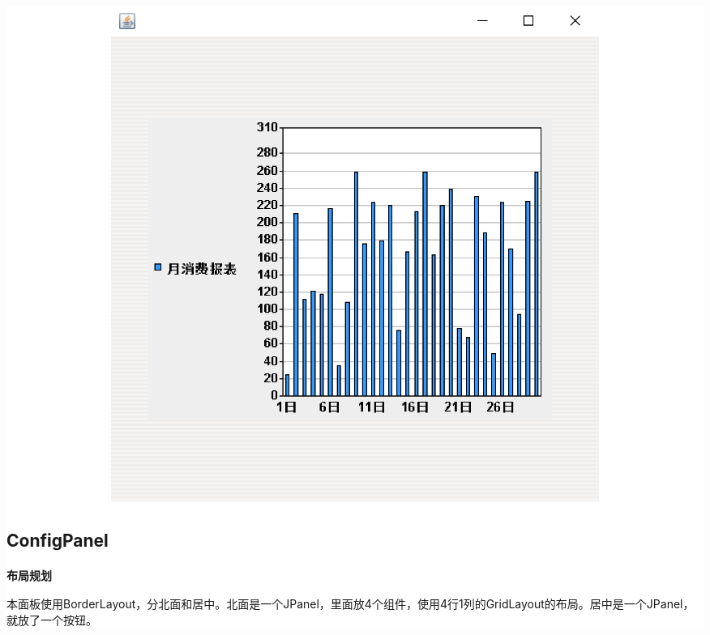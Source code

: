 <div align=center><img src=Pictures\ReportPanel.png width=70%></div>


## ConfigPanel

**布局规划**

本面板使用BorderLayout，分北面和居中。北面是一个JPanel，里面放4个组件，使用4行1列的GridLayout的布局。居中是一个JPanel，就放了一个按钮。
